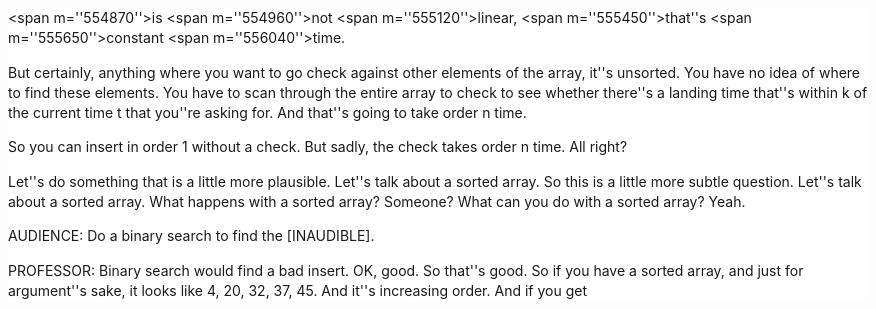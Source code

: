   <span m=''554870''>is</span> <span m=''554960''>not</span> <span m=''555120''>linear,</span>
  <span m=''555450''>that''s</span> <span m=''555650''>constant</span> <span m=''556040''>time.</span>
  </p><p><span m=''557070''>But</span> <span m=''557360''>certainly,</span> <span
  m=''558400''>anything</span> <span m=''558800''>where</span> <span m=''559880''>you</span>
  <span m=''560250''>want</span> <span m=''560380''>to</span> <span m=''560430''>go</span>
  <span m=''562060''>check</span> <span m=''562420''>against</span> <span m=''563070''>other</span>
  <span m=''563480''>elements</span> <span m=''563910''>of</span> <span m=''564030''>the</span>
  <span m=''564220''>array,</span> <span m=''565040''>it''s</span> <span m=''565320''>unsorted.</span>
  <span m=''566330''>You</span> <span m=''566460''>have</span> <span m=''566570''>no</span>
  <span m=''566730''>idea</span> <span m=''567140''>of</span> <span m=''567260''>where</span>
  <span m=''567400''>to</span> <span m=''567480''>find</span> <span m=''567850''>these</span>
  <span m=''568030''>elements.</span> <span m=''568840''>You have</span> <span m=''568940''>to</span>
  <span m=''569010''>scan</span> <span m=''569470''>through</span> <span m=''569700''>the</span>
  <span m=''569820''>entire</span> <span m=''570360''>array</span> <span m=''571010''>to</span>
  <span m=''571160''>check</span> <span m=''571420''>to</span> <span m=''571530''>see</span>
  <span m=''571810''>whether</span> <span m=''572470''>there''s</span> <span m=''572640''>a</span>
  <span m=''572710''>landing</span> <span m=''573150''>time</span> <span m=''573680''>that''s</span>
  <span m=''573930''>within</span> <span m=''574290''>k</span> <span m=''575120''>of</span>
  <span m=''575450''>the</span> <span m=''575720''>current</span> <span m=''576160''>time</span>
  <span m=''576560''>t</span> <span m=''577060''>that</span> <span m=''577460''>you''re</span>
  <span m=''577750''>asking</span> <span m=''578110''>for.</span> <span m=''578920''>And</span>
  <span m=''579150''>that''s going to</span> <span m=''579350''>take</span> <span
  m=''579610''>order</span> <span m=''579880''>n</span> <span m=''580030''>time.</span>
  </p><p><span m=''582490''>So</span> <span m=''585590''>you</span> <span m=''585720''>can</span>
  <span m=''585840''>insert</span> <span m=''589610''>in</span> <span m=''590160''>order</span>
  <span m=''590540''>1</span> <span m=''591810''>without</span> <span m=''592230''>a</span>
  <span m=''592300''>check.</span> <span m=''593740''>But</span> <span m=''593940''>sadly,</span>
  <span m=''595750''>the</span> <span m=''595920''>check</span> <span m=''597940''>takes</span>
  <span m=''600120''>order</span> <span m=''600480''>n</span> <span m=''602180''>time.</span>
  <span m=''603620''>All</span> <span m=''603760''>right?</span> </p><p><span m=''609680''>Let''s</span>
  <span m=''609940''>do</span> <span m=''610100''>something</span> <span m=''610440''>that</span>
  <span m=''612110''>is</span> <span m=''612430''>a</span> <span m=''612480''>little</span>
  <span m=''612630''>more</span> <span m=''612810''>plausible.</span> <span m=''615460''>Let''s</span>
  <span m=''615690''>talk</span> <span m=''615960''>about</span> <span m=''617590''>a</span>
  <span m=''618030''>sorted</span> <span m=''618550''>array.</span> <span m=''618950''>So
  this is</span> <span m=''619160''>a</span> <span m=''619230''>little</span> <span
  m=''619370''>more</span> <span m=''619670''>subtle</span> <span m=''621570''>question.</span>
  <span m=''622720''>Let''s</span> <span m=''622880''>talk</span> <span m=''623030''>about</span>
  <span m=''623190''>a sorted</span> <span m=''623660''>array.</span> <span m=''625640''>What</span>
  <span m=''625780''>happens</span> <span m=''626010''>with</span> <span m=''626110''>a</span>
  <span m=''626170''>sorted</span> <span m=''626420''>array?</span> <span m=''628640''>Someone?</span>
  <span m=''630226''>What can</span> <span m=''630630''>you</span> <span m=''630820''>do</span>
  <span m=''631170''>with a</span> <span m=''631430''>sorted</span> <span m=''631500''>array?</span>
  <span m=''633339''>Yeah.</span> </p><p><span m=''633812''>AUDIENCE: Do a</span>
  <span m=''634285''>binary search</span> <span m=''634758''>to find</span> <span
  m=''635231''>the</span> <span m=''635467''>[INAUDIBLE].</span> </p><p><span m=''637130''>PROFESSOR:
  Binary</span> <span m=''637390''>search</span> <span m=''638620''>would</span> <span
  m=''638790''>find</span> <span m=''639590''>a bad</span> <span m=''639810''>insert.</span>
  <span m=''640900''>OK,</span> <span m=''641210''>good.</span> <span m=''641700''>So</span>
  <span m=''641810''>that''s</span> <span m=''642010''>good.</span> <span m=''643950''>So</span>
  <span m=''644140''>if</span> <span m=''644240''>you</span> <span m=''644300''>have</span>
  <span m=''644410''>a</span> <span m=''644460''>sorted</span> <span m=''644820''>array,</span>
  <span m=''645500''>and</span> <span m=''646690''>just</span> <span m=''646860''>for
  argument''s</span> <span m=''647090''>sake,</span> <span m=''647530''>it</span>
  <span m=''647630''>looks</span> <span m=''647870''>like</span> <span m=''648180''>4,</span>
  <span m=''649200''>20,</span> <span m=''650200''>32,</span> <span m=''652200''>37,</span>
  <span m=''653700''>45.</span> <span m=''654740''>And</span> <span m=''654910''>it''s</span>
  <span m=''655200''>increasing</span> <span m=''655690''>order.</span> <span m=''656640''>And</span>
  <span m=''656830''>if</span> <span m=''656920''>you</span> <span m=''657010''>get</span>